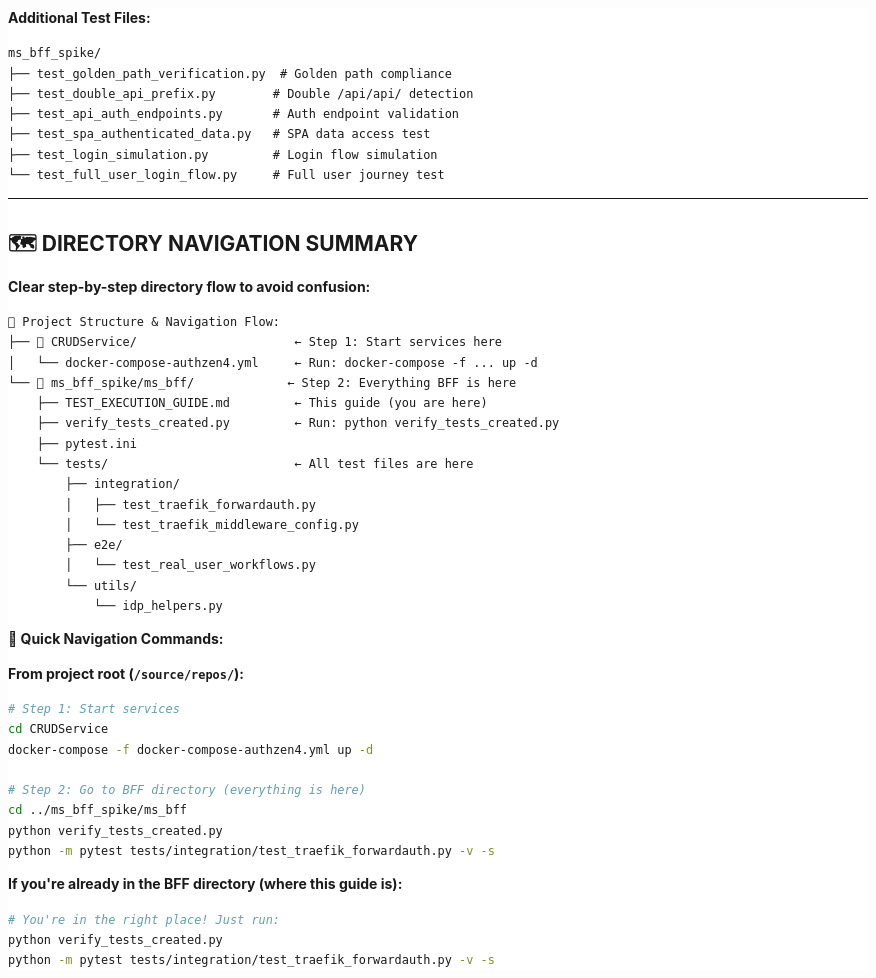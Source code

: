 **Additional Test Files:**
```
ms_bff_spike/
├── test_golden_path_verification.py  # Golden path compliance
├── test_double_api_prefix.py        # Double /api/api/ detection
├── test_api_auth_endpoints.py       # Auth endpoint validation
├── test_spa_authenticated_data.py   # SPA data access test
├── test_login_simulation.py         # Login flow simulation
└── test_full_user_login_flow.py     # Full user journey test
```

---

## 🗺️ **DIRECTORY NAVIGATION SUMMARY**

**Clear step-by-step directory flow to avoid confusion:**

```
📂 Project Structure & Navigation Flow:
├── 📁 CRUDService/                      ← Step 1: Start services here
│   └── docker-compose-authzen4.yml     ← Run: docker-compose -f ... up -d
└── 📁 ms_bff_spike/ms_bff/             ← Step 2: Everything BFF is here
    ├── TEST_EXECUTION_GUIDE.md         ← This guide (you are here)
    ├── verify_tests_created.py         ← Run: python verify_tests_created.py
    ├── pytest.ini
    └── tests/                          ← All test files are here
        ├── integration/
        │   ├── test_traefik_forwardauth.py
        │   └── test_traefik_middleware_config.py
        ├── e2e/
        │   └── test_real_user_workflows.py
        └── utils/
            └── idp_helpers.py
```

**🎯 Quick Navigation Commands:**

**From project root (`/source/repos/`):**
```bash
# Step 1: Start services  
cd CRUDService
docker-compose -f docker-compose-authzen4.yml up -d

# Step 2: Go to BFF directory (everything is here)
cd ../ms_bff_spike/ms_bff
python verify_tests_created.py
python -m pytest tests/integration/test_traefik_forwardauth.py -v -s
```

**If you're already in the BFF directory (where this guide is):**
```bash
# You're in the right place! Just run:
python verify_tests_created.py
python -m pytest tests/integration/test_traefik_forwardauth.py -v -s
```
